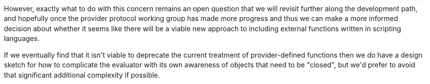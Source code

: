 However, exactly what to do with this concern remains an open question that
we will revisit further along the development path, and hopefully once the
provider protocol working group has made more progress and thus we can make a
more informed decision about whether it seems like there will be a viable new
approach to including external functions written in scripting languages.

If we eventually find that it isn't viable to deprecate the current treatment of
provider-defined functions then we do have a design sketch for how to complicate
the evaluator with its own awareness of objects that need to be "closed", but
we'd prefer to avoid that significant additional complexity if possible.
